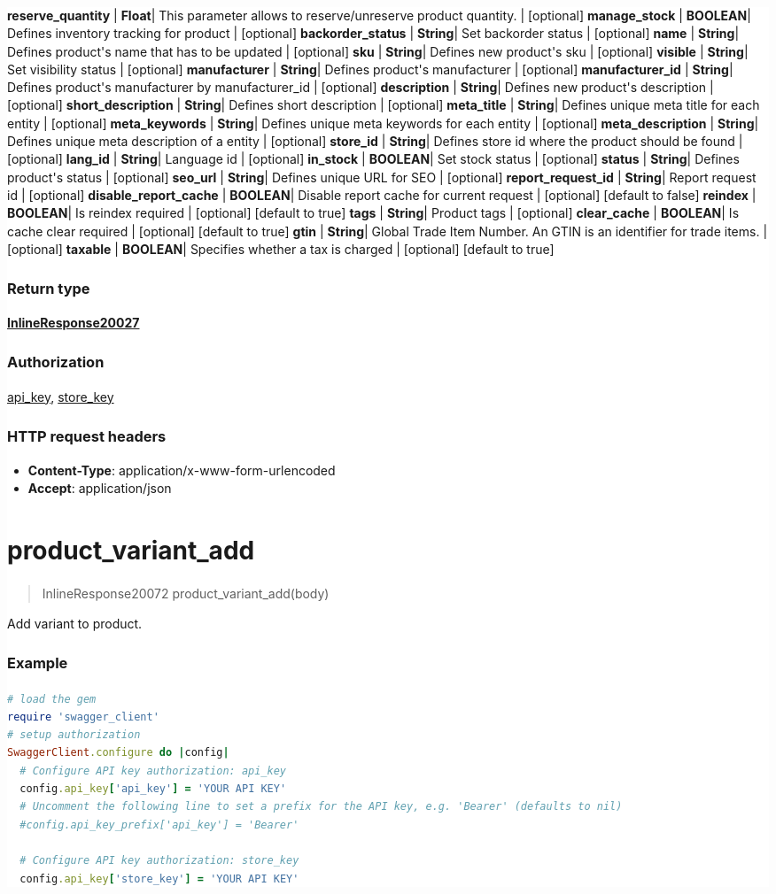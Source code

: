  **reserve_quantity** | **Float**| This parameter allows to reserve/unreserve product quantity. | [optional] 
 **manage_stock** | **BOOLEAN**| Defines inventory tracking for product | [optional] 
 **backorder_status** | **String**| Set backorder status | [optional] 
 **name** | **String**| Defines product&#39;s name that has to be updated | [optional] 
 **sku** | **String**| Defines new product&#39;s sku | [optional] 
 **visible** | **String**| Set visibility status | [optional] 
 **manufacturer** | **String**| Defines product&#39;s manufacturer | [optional] 
 **manufacturer_id** | **String**| Defines product&#39;s manufacturer by manufacturer_id | [optional] 
 **description** | **String**| Defines new product&#39;s description | [optional] 
 **short_description** | **String**| Defines short description | [optional] 
 **meta_title** | **String**| Defines unique meta title for each entity | [optional] 
 **meta_keywords** | **String**| Defines unique meta keywords for each entity | [optional] 
 **meta_description** | **String**| Defines unique meta description of a entity | [optional] 
 **store_id** | **String**| Defines store id where the product should be found | [optional] 
 **lang_id** | **String**| Language id | [optional] 
 **in_stock** | **BOOLEAN**| Set stock status | [optional] 
 **status** | **String**| Defines product&#39;s status | [optional] 
 **seo_url** | **String**| Defines unique URL for SEO | [optional] 
 **report_request_id** | **String**| Report request id | [optional] 
 **disable_report_cache** | **BOOLEAN**| Disable report cache for current request | [optional] [default to false]
 **reindex** | **BOOLEAN**| Is reindex required | [optional] [default to true]
 **tags** | **String**| Product tags | [optional] 
 **clear_cache** | **BOOLEAN**| Is cache clear required | [optional] [default to true]
 **gtin** | **String**| Global Trade Item Number. An GTIN is an identifier for trade items. | [optional] 
 **taxable** | **BOOLEAN**| Specifies whether a tax is charged | [optional] [default to true]

### Return type

[**InlineResponse20027**](InlineResponse20027.md)

### Authorization

[api_key](../README.md#api_key), [store_key](../README.md#store_key)

### HTTP request headers

 - **Content-Type**: application/x-www-form-urlencoded
 - **Accept**: application/json



# **product_variant_add**
> InlineResponse20072 product_variant_add(body)



Add variant to product.

### Example
```ruby
# load the gem
require 'swagger_client'
# setup authorization
SwaggerClient.configure do |config|
  # Configure API key authorization: api_key
  config.api_key['api_key'] = 'YOUR API KEY'
  # Uncomment the following line to set a prefix for the API key, e.g. 'Bearer' (defaults to nil)
  #config.api_key_prefix['api_key'] = 'Bearer'

  # Configure API key authorization: store_key
  config.api_key['store_key'] = 'YOUR API KEY'
```